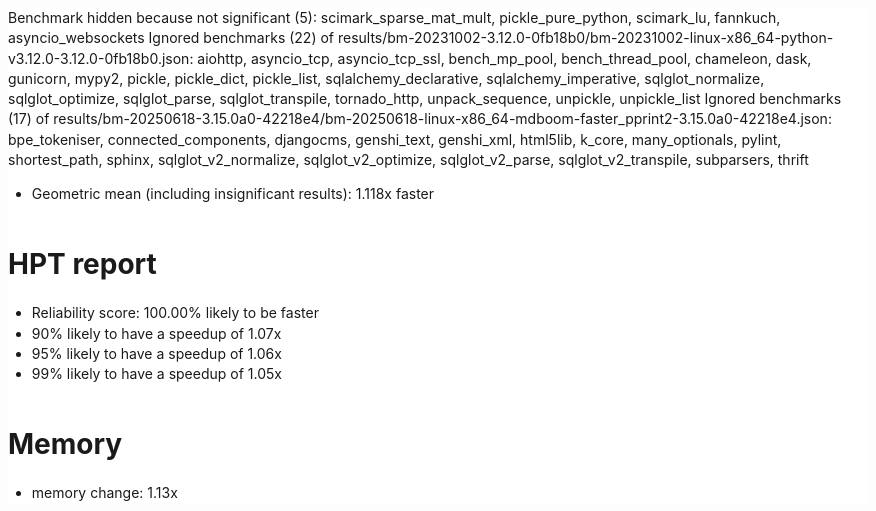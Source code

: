 Benchmark hidden because not significant (5): scimark_sparse_mat_mult, pickle_pure_python, scimark_lu, fannkuch, asyncio_websockets
Ignored benchmarks (22) of results/bm-20231002-3.12.0-0fb18b0/bm-20231002-linux-x86_64-python-v3.12.0-3.12.0-0fb18b0.json: aiohttp, asyncio_tcp, asyncio_tcp_ssl, bench_mp_pool, bench_thread_pool, chameleon, dask, gunicorn, mypy2, pickle, pickle_dict, pickle_list, sqlalchemy_declarative, sqlalchemy_imperative, sqlglot_normalize, sqlglot_optimize, sqlglot_parse, sqlglot_transpile, tornado_http, unpack_sequence, unpickle, unpickle_list
Ignored benchmarks (17) of results/bm-20250618-3.15.0a0-42218e4/bm-20250618-linux-x86_64-mdboom-faster_pprint2-3.15.0a0-42218e4.json: bpe_tokeniser, connected_components, djangocms, genshi_text, genshi_xml, html5lib, k_core, many_optionals, pylint, shortest_path, sphinx, sqlglot_v2_normalize, sqlglot_v2_optimize, sqlglot_v2_parse, sqlglot_v2_transpile, subparsers, thrift

- Geometric mean (including insignificant results): 1.118x faster

# HPT report

- Reliability score: 100.00% likely to be faster
- 90% likely to have a speedup of 1.07x
- 95% likely to have a speedup of 1.06x
- 99% likely to have a speedup of 1.05x

# Memory
- memory change: 1.13x